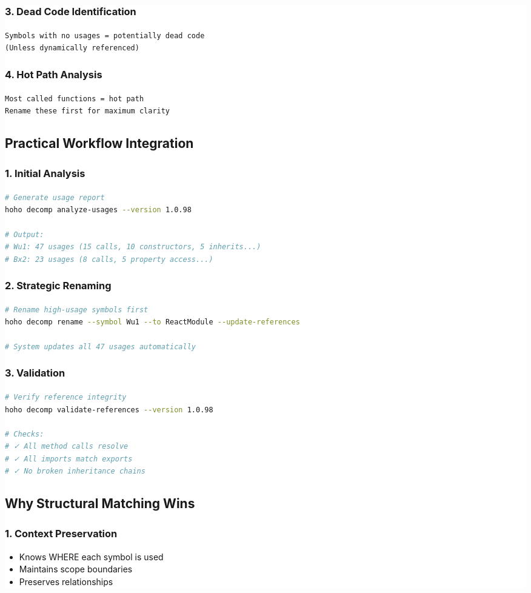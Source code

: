 ### 3. Dead Code Identification
```
Symbols with no usages = potentially dead code
(Unless dynamically referenced)
```

### 4. Hot Path Analysis
```
Most called functions = hot path
Rename these first for maximum clarity
```

## Practical Workflow Integration

### 1. Initial Analysis
```bash
# Generate usage report
hoho decomp analyze-usages --version 1.0.98

# Output:
# Wu1: 47 usages (15 calls, 10 constructors, 5 inherits...)
# Bx2: 23 usages (8 calls, 5 property access...)
```

### 2. Strategic Renaming
```bash
# Rename high-usage symbols first
hoho decomp rename --symbol Wu1 --to ReactModule --update-references

# System updates all 47 usages automatically
```

### 3. Validation
```bash
# Verify reference integrity
hoho decomp validate-references --version 1.0.98

# Checks:
# ✓ All method calls resolve
# ✓ All imports match exports
# ✓ No broken inheritance chains
```

## Why Structural Matching Wins

### 1. **Context Preservation**
- Knows WHERE each symbol is used
- Maintains scope boundaries
- Preserves relationships
